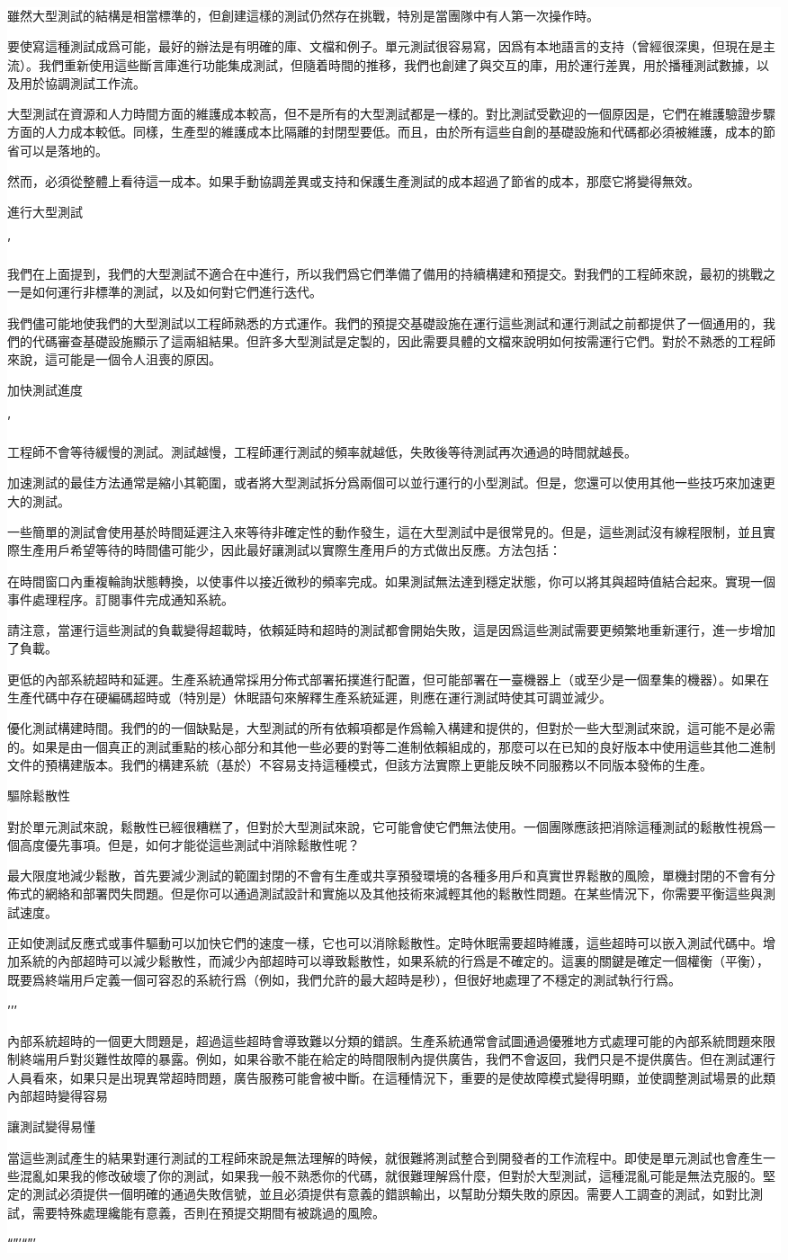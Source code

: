 雖然大型測試的結構是相當標準的，但創建這樣的測試仍然存在挑戰，特別是當團隊中有人第一次操作時。

要使寫這種測試成爲可能，最好的辦法是有明確的庫、文檔和例子。單元測試很容易寫，因爲有本地語言的支持（曾經很深奧，但現在是主流）。我們重新使用這些斷言庫進行功能集成測試，但隨着時間的推移，我們也創建了與交互的庫，用於運行差異，用於播種測試數據，以及用於協調測試工作流。

大型測試在資源和人力時間方面的維護成本較高，但不是所有的大型測試都是一樣的。對比測試受歡迎的一個原因是，它們在維護驗證步驟方面的人力成本較低。同樣，生產型的維護成本比隔離的封閉型要低。而且，由於所有這些自創的基礎設施和代碼都必須被維護，成本的節省可以是落地的。

然而，必須從整體上看待這一成本。如果手動協調差異或支持和保護生產測試的成本超過了節省的成本，那麼它將變得無效。

進行大型測試

’

我們在上面提到，我們的大型測試不適合在中進行，所以我們爲它們準備了備用的持續構建和預提交。對我們的工程師來說，最初的挑戰之一是如何運行非標準的測試，以及如何對它們進行迭代。

我們儘可能地使我們的大型測試以工程師熟悉的方式運作。我們的預提交基礎設施在運行這些測試和運行測試之前都提供了一個通用的，我們的代碼審查基礎設施顯示了這兩組結果。但許多大型測試是定製的，因此需要具體的文檔來說明如何按需運行它們。對於不熟悉的工程師來說，這可能是一個令人沮喪的原因。

加快測試進度

’

工程師不會等待緩慢的測試。測試越慢，工程師運行測試的頻率就越低，失敗後等待測試再次通過的時間就越長。

加速測試的最佳方法通常是縮小其範圍，或者將大型測試拆分爲兩個可以並行運行的小型測試。但是，您還可以使用其他一些技巧來加速更大的測試。

一些簡單的測試會使用基於時間延遲注入來等待非確定性的動作發生，這在大型測試中是很常見的。但是，這些測試沒有線程限制，並且實際生產用戶希望等待的時間儘可能少，因此最好讓測試以實際生產用戶的方式做出反應。方法包括：

在時間窗口內重複輪詢狀態轉換，以使事件以接近微秒的頻率完成。如果測試無法達到穩定狀態，你可以將其與超時值結合起來。實現一個事件處理程序。訂閱事件完成通知系統。

請注意，當運行這些測試的負載變得超載時，依賴延時和超時的測試都會開始失敗，這是因爲這些測試需要更頻繁地重新運行，進一步增加了負載。

更低的內部系統超時和延遲。生產系統通常採用分佈式部署拓撲進行配置，但可能部署在一臺機器上（或至少是一個羣集的機器）。如果在生產代碼中存在硬編碼超時或（特別是）休眠語句來解釋生產系統延遲，則應在運行測試時使其可調並減少。

優化測試構建時間。我們的的一個缺點是，大型測試的所有依賴項都是作爲輸入構建和提供的，但對於一些大型測試來說，這可能不是必需的。如果是由一個真正的測試重點的核心部分和其他一些必要的對等二進制依賴組成的，那麼可以在已知的良好版本中使用這些其他二進制文件的預構建版本。我們的構建系統（基於）不容易支持這種模式，但該方法實際上更能反映不同服務以不同版本發佈的生產。

驅除鬆散性

對於單元測試來說，鬆散性已經很糟糕了，但對於大型測試來說，它可能會使它們無法使用。一個團隊應該把消除這種測試的鬆散性視爲一個高度優先事項。但是，如何才能從這些測試中消除鬆散性呢？

最大限度地減少鬆散，首先要減少測試的範圍封閉的不會有生產或共享預發環境的各種多用戶和真實世界鬆散的風險，單機封閉的不會有分佈式的網絡和部署閃失問題。但是你可以通過測試設計和實施以及其他技術來減輕其他的鬆散性問題。在某些情況下，你需要平衡這些與測試速度。

正如使測試反應式或事件驅動可以加快它們的速度一樣，它也可以消除鬆散性。定時休眠需要超時維護，這些超時可以嵌入測試代碼中。增加系統的內部超時可以減少鬆散性，而減少內部超時可以導致鬆散性，如果系統的行爲是不確定的。這裏的關鍵是確定一個權衡（平衡），既要爲終端用戶定義一個可容忍的系統行爲（例如，我們允許的最大超時是秒），但很好地處理了不穩定的測試執行行爲。

’’’

內部系統超時的一個更大問題是，超過這些超時會導致難以分類的錯誤。生產系統通常會試圖通過優雅地方式處理可能的內部系統問題來限制終端用戶對災難性故障的暴露。例如，如果谷歌不能在給定的時間限制內提供廣告，我們不會返回，我們只是不提供廣告。但在測試運行人員看來，如果只是出現異常超時問題，廣告服務可能會被中斷。在這種情況下，重要的是使故障模式變得明顯，並使調整測試場景的此類內部超時變得容易

讓測試變得易懂

當這些測試產生的結果對運行測試的工程師來說是無法理解的時候，就很難將測試整合到開發者的工作流程中。即使是單元測試也會產生一些混亂如果我的修改破壞了你的測試，如果我一般不熟悉你的代碼，就很難理解爲什麼，但對於大型測試，這種混亂可能是無法克服的。堅定的測試必須提供一個明確的通過失敗信號，並且必須提供有意義的錯誤輸出，以幫助分類失敗的原因。需要人工調查的測試，如對比測試，需要特殊處理纔能有意義，否則在預提交期間有被跳過的風險。

“”’“”’
